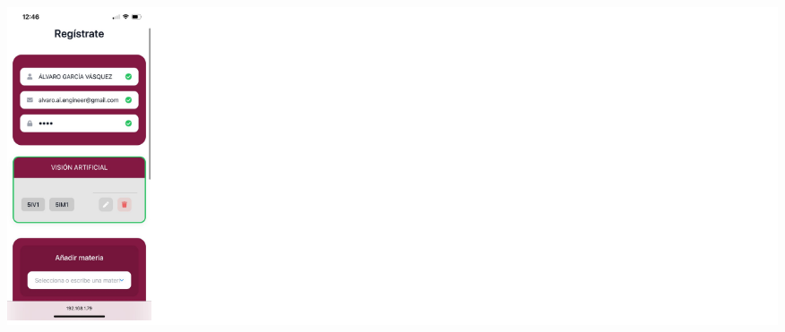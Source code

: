 <img src="ctrlpluslab/mobile/SignInPage/light/signInPageLight_3.jpg" alt="Sign Up Mobile Step 4 Light" height="350">